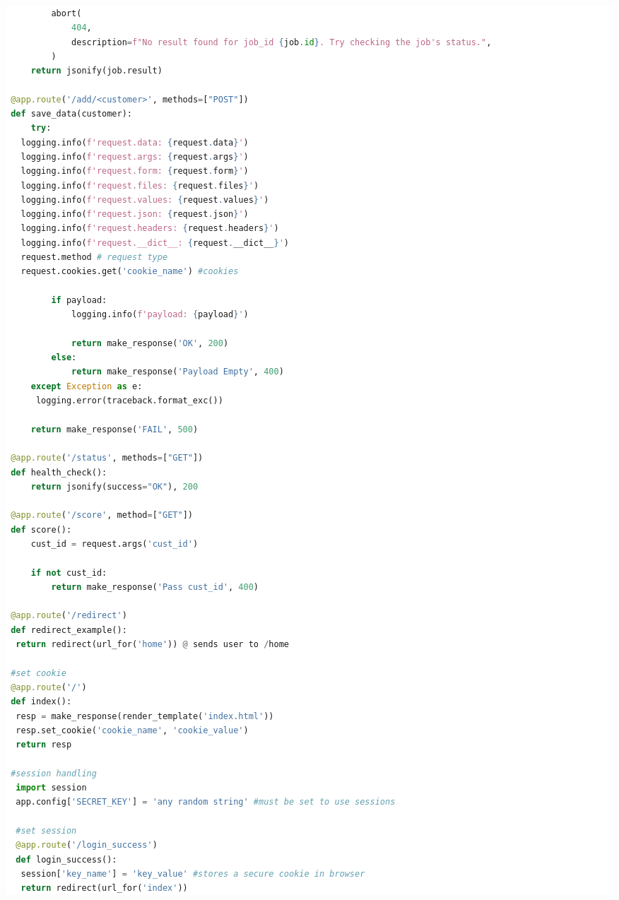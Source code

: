 ```python
         abort(
             404,
             description=f"No result found for job_id {job.id}. Try checking the job's status.",
         )
     return jsonify(job.result)

 @app.route('/add/<customer>', methods=["POST"])
 def save_data(customer):
     try:
   logging.info(f'request.data: {request.data}')
   logging.info(f'request.args: {request.args}')
   logging.info(f'request.form: {request.form}')
   logging.info(f'request.files: {request.files}')
   logging.info(f'request.values: {request.values}')
   logging.info(f'request.json: {request.json}')
   logging.info(f'request.headers: {request.headers}')
   logging.info(f'request.__dict__: {request.__dict__}')
   request.method # request type
   request.cookies.get('cookie_name') #cookies

         if payload:
             logging.info(f'payload: {payload}')

             return make_response('OK', 200)
         else:
             return make_response('Payload Empty', 400)
     except Exception as e:
      logging.error(traceback.format_exc())

     return make_response('FAIL', 500)

 @app.route('/status', methods=["GET"])
 def health_check():
     return jsonify(success="OK"), 200

 @app.route('/score', method=["GET"])
 def score():
     cust_id = request.args('cust_id')

     if not cust_id:
         return make_response('Pass cust_id', 400)

 @app.route('/redirect')
 def redirect_example():
  return redirect(url_for('home')) @ sends user to /home

 #set cookie
 @app.route('/')
 def index():
  resp = make_response(render_template('index.html'))
  resp.set_cookie('cookie_name', 'cookie_value')
  return resp

 #session handling
  import session
  app.config['SECRET_KEY'] = 'any random string' #must be set to use sessions

  #set session
  @app.route('/login_success')
  def login_success():
   session['key_name'] = 'key_value' #stores a secure cookie in browser
   return redirect(url_for('index'))

```
